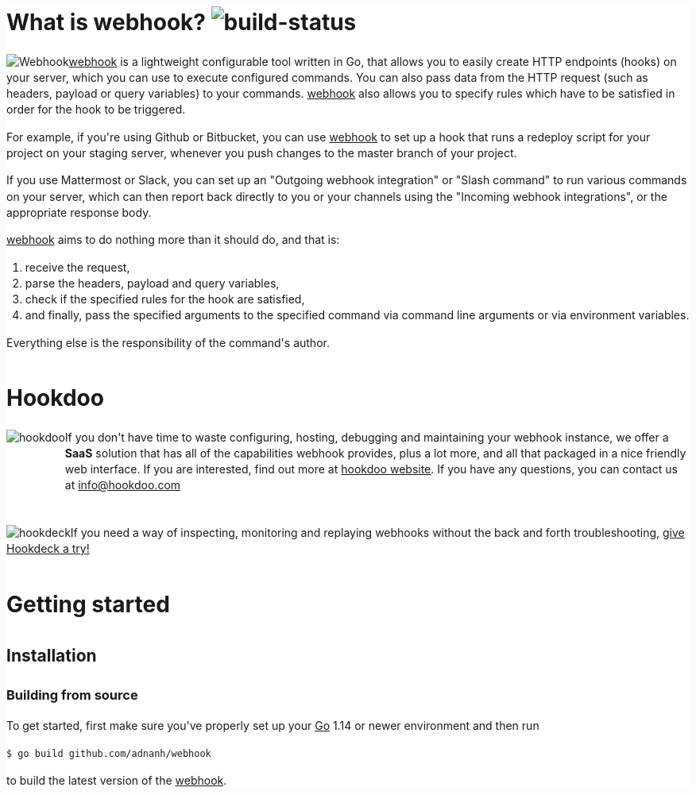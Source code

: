 # What is webhook? ![build-status][badge]

 <img src="https://github.com/adnanh/webhook/raw/development/docs/logo/logo-128x128.png" alt="Webhook" align="left" />
 
 [webhook][w] is a lightweight configurable tool written in Go, that allows you to easily create HTTP endpoints (hooks) on your server, which you can use to execute configured commands. You can also pass data from the HTTP request (such as headers, payload or query variables) to your commands. [webhook][w] also allows you to specify rules which have to be satisfied in order for the hook to be triggered.

For example, if you're using Github or Bitbucket, you can use [webhook][w] to set up a hook that runs a redeploy script for your project on your staging server, whenever you push changes to the master branch of your project.

If you use Mattermost or Slack, you can set up an "Outgoing webhook integration" or "Slash command" to run various commands on your server, which can then report back directly to you or your channels using the "Incoming webhook integrations", or the appropriate response body.

[webhook][w] aims to do nothing more than it should do, and that is:
 1. receive the request,
 2. parse the headers, payload and query variables,
 3. check if the specified rules for the hook are satisfied,
 3. and finally, pass the specified arguments to the specified command via
    command line arguments or via environment variables.

Everything else is the responsibility of the command's author.

# Hookdoo
<a href="https://www.hookdoo.com/?github"><img src="https://www.hookdoo.com/logo/logo.svg" height="96" alt="hookdoo" align="left" /></a>

If you don't have time to waste configuring, hosting, debugging and maintaining your webhook instance, we offer a __SaaS__ solution that has all of the capabilities webhook provides, plus a lot more, and all that packaged in a nice friendly web interface. If you are interested, find out more at [hookdoo website](https://www.hookdoo.com/?ref=github-webhook-readme). If you have any questions, you can contact us at info@hookdoo.com

#

<a href="https://www.hookdeck.io/?ref=adnanh-webhook"><img src="http://hajdarevic.net/hookdeck-logo.svg" height="17" alt="hookdeck" align="left" /></a> If you need a way of inspecting, monitoring and replaying webhooks without the back and forth troubleshooting, [give Hookdeck a try!](https://www.hookdeck.io/?ref=adnanh-webhook)

# Getting started
## Installation
### Building from source
To get started, first make sure you've properly set up your [Go](http://golang.org/doc/install) 1.14 or newer environment and then run
```bash
$ go build github.com/adnanh/webhook
```
to build the latest version of the [webhook][w].


[w]: https://github.com/adnanh/webhook
[wc]: https://github.com/adnanh/webhook-contrib
[badge]: https://github.com/adnanh/webhook/workflows/build/badge.svg
